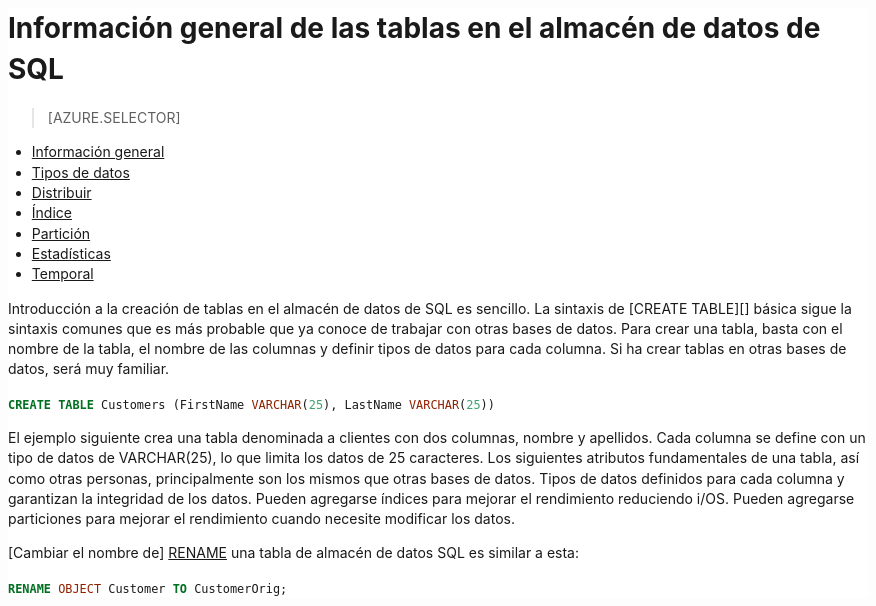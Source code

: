<properties
   pageTitle="Información general de las tablas en el almacén de datos de SQL | Microsoft Azure"
   description="Introducción a las tablas de almacén de datos de SQL Azure."
   services="sql-data-warehouse"
   documentationCenter="NA"
   authors="sonyam"
   manager="barbkess"
   editor=""/>

<tags
   ms.service="sql-data-warehouse"
   ms.devlang="NA"
   ms.topic="article"
   ms.tgt_pltfrm="NA"
   ms.workload="data-services"
   ms.date="08/04/2016"
   ms.author="sonyama;barbkess;jrj"/>

# <a name="overview-of-tables-in-sql-data-warehouse"></a>Información general de las tablas en el almacén de datos de SQL

> [AZURE.SELECTOR]
- [Información general][]
- [Tipos de datos][]
- [Distribuir][]
- [Índice][]
- [Partición][]
- [Estadísticas][]
- [Temporal][]

Introducción a la creación de tablas en el almacén de datos de SQL es sencillo.  La sintaxis de [CREATE TABLE][] básica sigue la sintaxis comunes que es más probable que ya conoce de trabajar con otras bases de datos.  Para crear una tabla, basta con el nombre de la tabla, el nombre de las columnas y definir tipos de datos para cada columna.  Si ha crear tablas en otras bases de datos, será muy familiar.

```sql  
CREATE TABLE Customers (FirstName VARCHAR(25), LastName VARCHAR(25))
 ``` 

El ejemplo siguiente crea una tabla denominada a clientes con dos columnas, nombre y apellidos.  Cada columna se define con un tipo de datos de VARCHAR(25), lo que limita los datos de 25 caracteres.  Los siguientes atributos fundamentales de una tabla, así como otras personas, principalmente son los mismos que otras bases de datos.  Tipos de datos definidos para cada columna y garantizan la integridad de los datos.  Pueden agregarse índices para mejorar el rendimiento reduciendo i/OS.  Pueden agregarse particiones para mejorar el rendimiento cuando necesite modificar los datos.

[Cambiar el nombre de] [ RENAME] una tabla de almacén de datos SQL es similar a esta:

```sql  
RENAME OBJECT Customer TO CustomerOrig; 
 ```


[Información general]: ./sql-data-warehouse-tables-overview.md
[Tipos de datos]: ./sql-data-warehouse-tables-data-types.md
[Distribuir]: ./sql-data-warehouse-tables-distribute.md
[Índice]: ./sql-data-warehouse-tables-index.md
[Partición]: ./sql-data-warehouse-tables-partition.md
[Estadísticas]: ./sql-data-warehouse-tables-statistics.md
[Temporal]: ./sql-data-warehouse-tables-temporary.md
[Prácticas recomendadas de almacén de datos SQL]: ./sql-data-warehouse-best-practices.md
[Cargar los datos con Polybase]: ./sql-data-warehouse-load-from-azure-blob-storage-with-polybase.md
[CREAR TABLA]: https://msdn.microsoft.com/library/mt203953.aspx
[RENAME]: https://msdn.microsoft.com/library/mt631611.aspx
[DBCC PDW_SHOWSPACEUSED]: https://msdn.microsoft.com/library/mt204028.aspx
[Propiedad de identidad]: https://msdn.microsoft.com/library/ms186775.aspx
[Asignación de solución de claves suplentes]: https://blogs.msdn.microsoft.com/sqlcat/2016/02/18/assigning-surrogate-key-to-dimension-tables-in-sql-dw-and-aps/
[Restricciones de tabla]: https://msdn.microsoft.com/library/ms188066.aspx
[Columnas calculadas]: https://msdn.microsoft.com/library/ms186241.aspx
[Columnas dispersas]: https://msdn.microsoft.com/library/cc280604.aspx
[Tipos definidos por el usuario]: https://msdn.microsoft.com/library/ms131694.aspx
[Secuencia]: https://msdn.microsoft.com/library/ff878091.aspx
[Desencadenadores]: https://msdn.microsoft.com/library/ms189799.aspx
[Vistas indizadas]: https://msdn.microsoft.com/library/ms191432.aspx
[Sinónimos]: https://msdn.microsoft.com/library/ms177544.aspx
[Índices únicos]: https://msdn.microsoft.com/library/ms188783.aspx